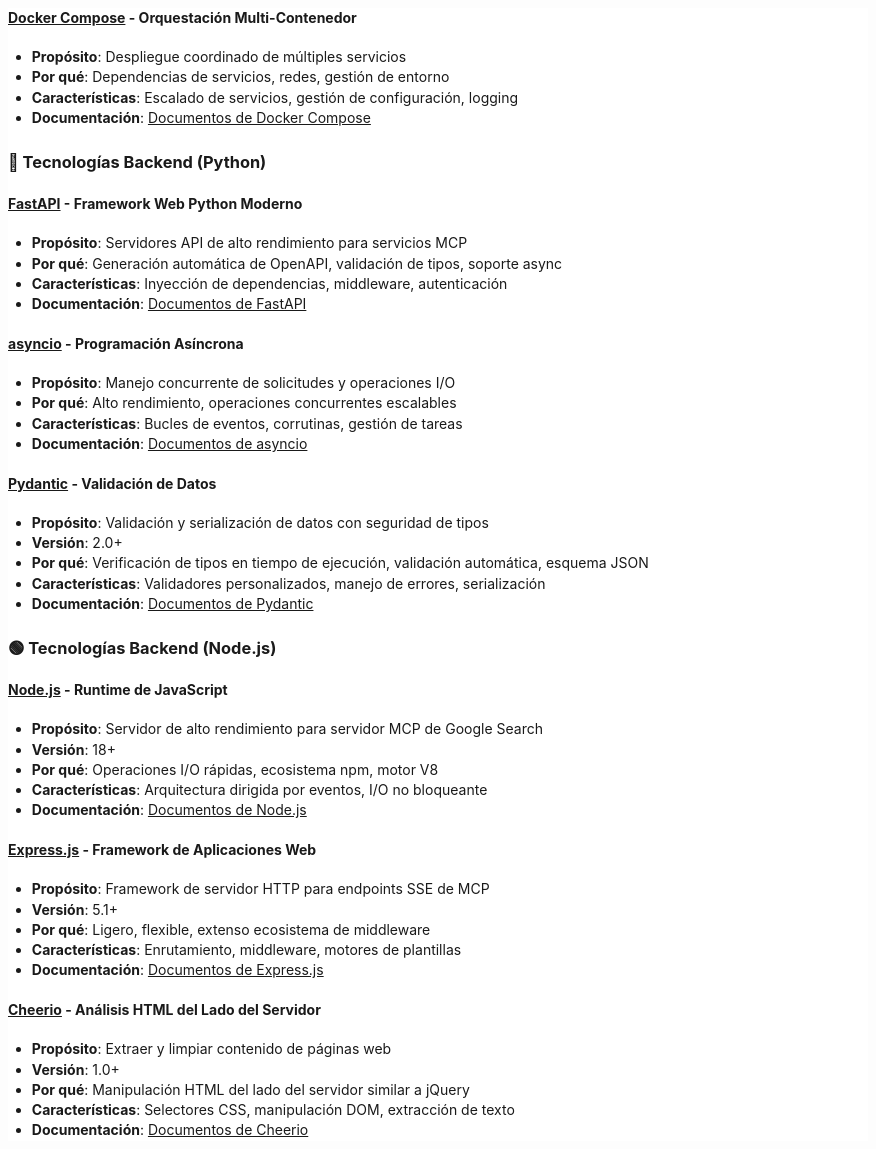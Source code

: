#### **[Docker Compose](https://docs.docker.com/compose/)** - Orquestación Multi-Contenedor
- **Propósito**: Despliegue coordinado de múltiples servicios
- **Por qué**: Dependencias de servicios, redes, gestión de entorno
- **Características**: Escalado de servicios, gestión de configuración, logging
- **Documentación**: [Documentos de Docker Compose](https://docs.docker.com/compose/)

### **🐍 Tecnologías Backend (Python)**

#### **[FastAPI](https://fastapi.tiangolo.com/)** - Framework Web Python Moderno
- **Propósito**: Servidores API de alto rendimiento para servicios MCP
- **Por qué**: Generación automática de OpenAPI, validación de tipos, soporte async
- **Características**: Inyección de dependencias, middleware, autenticación
- **Documentación**: [Documentos de FastAPI](https://fastapi.tiangolo.com/)

#### **[asyncio](https://docs.python.org/es/3/library/asyncio.html)** - Programación Asíncrona
- **Propósito**: Manejo concurrente de solicitudes y operaciones I/O
- **Por qué**: Alto rendimiento, operaciones concurrentes escalables
- **Características**: Bucles de eventos, corrutinas, gestión de tareas
- **Documentación**: [Documentos de asyncio](https://docs.python.org/es/3/library/asyncio.html)

#### **[Pydantic](https://pydantic.dev/)** - Validación de Datos
- **Propósito**: Validación y serialización de datos con seguridad de tipos
- **Versión**: 2.0+
- **Por qué**: Verificación de tipos en tiempo de ejecución, validación automática, esquema JSON
- **Características**: Validadores personalizados, manejo de errores, serialización
- **Documentación**: [Documentos de Pydantic](https://docs.pydantic.dev/)

### **🟢 Tecnologías Backend (Node.js)**

#### **[Node.js](https://nodejs.org/)** - Runtime de JavaScript
- **Propósito**: Servidor de alto rendimiento para servidor MCP de Google Search
- **Versión**: 18+
- **Por qué**: Operaciones I/O rápidas, ecosistema npm, motor V8
- **Características**: Arquitectura dirigida por eventos, I/O no bloqueante
- **Documentación**: [Documentos de Node.js](https://nodejs.org/docs/)

#### **[Express.js](https://expressjs.com/)** - Framework de Aplicaciones Web
- **Propósito**: Framework de servidor HTTP para endpoints SSE de MCP
- **Versión**: 5.1+
- **Por qué**: Ligero, flexible, extenso ecosistema de middleware
- **Características**: Enrutamiento, middleware, motores de plantillas
- **Documentación**: [Documentos de Express.js](https://expressjs.com/)

#### **[Cheerio](https://cheerio.js.org/)** - Análisis HTML del Lado del Servidor
- **Propósito**: Extraer y limpiar contenido de páginas web
- **Versión**: 1.0+
- **Por qué**: Manipulación HTML del lado del servidor similar a jQuery
- **Características**: Selectores CSS, manipulación DOM, extracción de texto
- **Documentación**: [Documentos de Cheerio](https://cheerio.js.org/)
